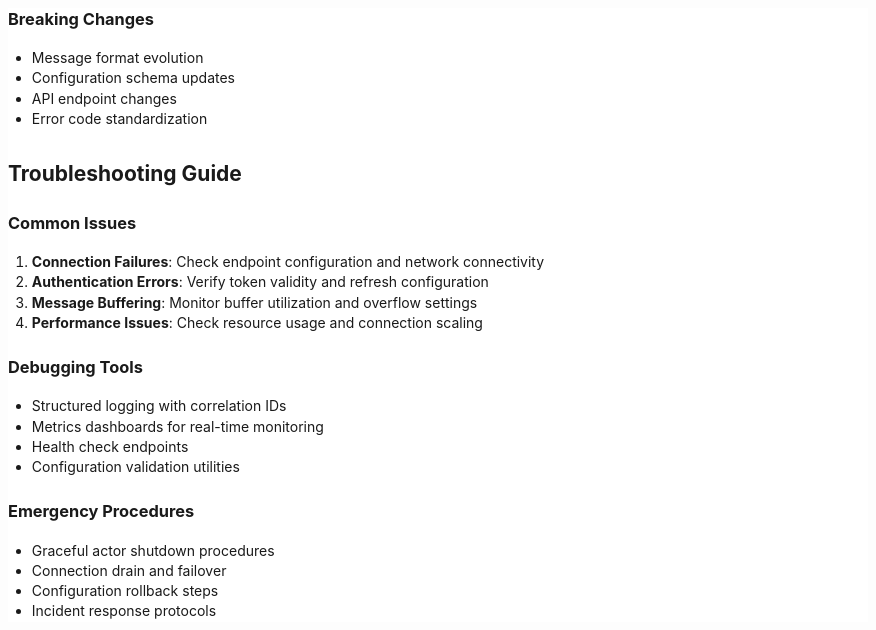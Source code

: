 ### Breaking Changes
- Message format evolution
- Configuration schema updates
- API endpoint changes
- Error code standardization

## Troubleshooting Guide

### Common Issues
1. **Connection Failures**: Check endpoint configuration and network connectivity
2. **Authentication Errors**: Verify token validity and refresh configuration
3. **Message Buffering**: Monitor buffer utilization and overflow settings
4. **Performance Issues**: Check resource usage and connection scaling

### Debugging Tools
- Structured logging with correlation IDs
- Metrics dashboards for real-time monitoring
- Health check endpoints
- Configuration validation utilities

### Emergency Procedures
- Graceful actor shutdown procedures
- Connection drain and failover
- Configuration rollback steps
- Incident response protocols